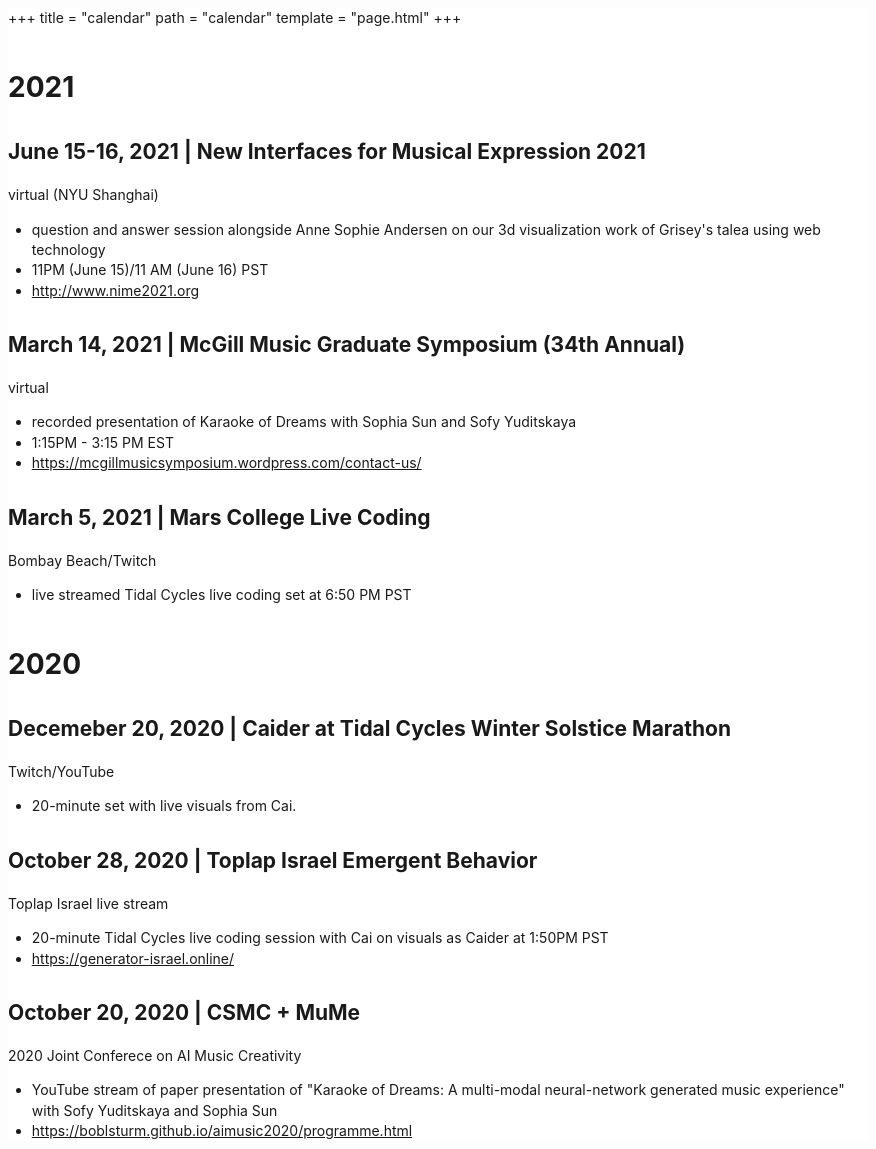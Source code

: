 +++
title = "calendar"
path = "calendar"
template = "page.html"
+++
# 2021

## June 15-16, 2021 | New Interfaces for Musical Expression 2021
virtual (NYU Shanghai)

+ question and answer session alongside Anne Sophie Andersen on our 3d visualization work of Grisey's talea using web technology
+ 11PM (June 15)/11 AM (June 16) PST
+ http://www.nime2021.org


## March 14, 2021 | McGill Music Graduate Symposium (34th Annual)
virtual

+ recorded presentation of Karaoke of Dreams with Sophia Sun and Sofy Yuditskaya
+ 1:15PM - 3:15 PM EST
+ https://mcgillmusicsymposium.wordpress.com/contact-us/

## March 5, 2021 | Mars College Live Coding
Bombay Beach/Twitch

+ live streamed Tidal Cycles live coding set at 6:50 PM PST

# 2020

## Decemeber 20, 2020 | Caider at Tidal Cycles Winter Solstice Marathon
Twitch/YouTube

+ 20-minute set with live visuals from Cai.

## October 28, 2020 | Toplap Israel Emergent Behavior
Toplap Israel live stream

+ 20-minute Tidal Cycles live coding session with Cai on visuals as Caider at 1:50PM PST
+ https://generator-israel.online/

## October 20, 2020 |  CSMC + MuMe
2020 Joint Conferece on AI Music Creativity

+ YouTube stream of paper presentation of "Karaoke of Dreams: A multi-modal neural-network generated music experience" with Sofy Yuditskaya and Sophia Sun
+ https://boblsturm.github.io/aimusic2020/programme.html
